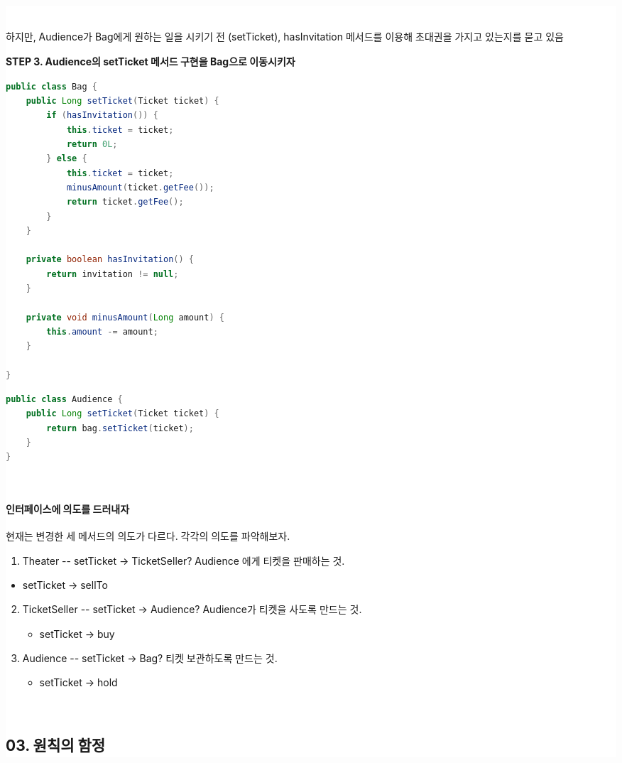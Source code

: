 <br/>

하지만, Audience가 Bag에게 원하는 일을 시키기 전 (setTicket), hasInvitation 메서드를 이용해 초대권을 가지고 있는지를 묻고 있음

**STEP 3. Audience의 setTicket 메서드 구현을 Bag으로 이동시키자**

```java
public class Bag {
    public Long setTicket(Ticket ticket) {
        if (hasInvitation()) {
            this.ticket = ticket;
            return 0L;
        } else {
            this.ticket = ticket;
            minusAmount(ticket.getFee());
            return ticket.getFee();
        }
    }
    
    private boolean hasInvitation() {
        return invitation != null;
    }
    
    private void minusAmount(Long amount) {
        this.amount -= amount;
    }

}
```
``` java
public class Audience {
    public Long setTicket(Ticket ticket) {
        return bag.setTicket(ticket);
    }
}
```

<br/>

#### 인터페이스에 의도를 드러내자

현재는 변경한 세 메서드의 의도가 다르다. 각각의 의도를 파악해보자.

1. Theater -- setTicket → TicketSeller? Audience 에게 티켓을 판매하는 것.
  - setTicket → sellTo 

2. TicketSeller -- setTicket → Audience? Audience가 티켓을 사도록 만드는 것. 
   - setTicket → buy 

3. Audience -- setTicket →  Bag? 티켓 보관하도록 만드는 것.
   - setTicket → hold

<br/>

## 03. 원칙의 함정
